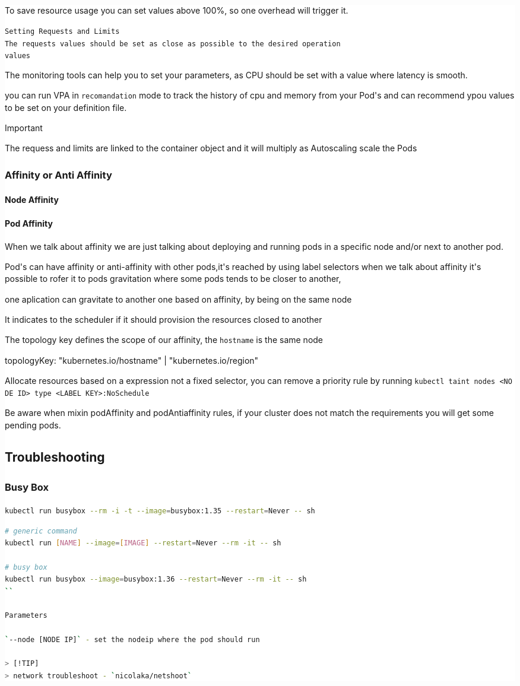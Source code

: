 To save resource usage you can set values above 100%, so one overhead will trigger it.

    Setting Requests and Limits
    The requests values should be set as close as possible to the desired operation
    values

The monitoring tools can help you to set your parameters, as CPU should be set with a
value where latency is smooth.

you can run VPA in ``recomandation`` mode to track the history of cpu and memory from
your Pod's and can recommend ypou values to be set on your definition file.

> [!IMPORTANT]
> The requess and limits are linked to the container object and it will multiply as
> Autoscaling scale the Pods

### Affinity or Anti Affinity

#### Node Affinity

#### Pod Affinity

When we talk about affinity we are just talking about deploying and running pods in a
specific node and/or next to another pod.

Pod's can have affinity or anti-affinity with other pods,it's reached by using label
selectors when we talk about affinity it's possible to rofer it to pods gravitation
where some pods tends to be closer to another,

one aplication can gravitate to another one based on affinity, by being on the same node

It indicates to the scheduler if it should provision the resources closed to another

The topology key defines the scope of our affinity, the ``hostname`` is the same node

topologyKey: "kubernetes.io/hostname" | "kubernetes.io/region"

Allocate resources based on a expression not a fixed selector, you can remove a priority rule by running ``kubectl taint nodes <NODE ID> type <LABEL KEY>:NoSchedule``

Be aware when mixin podAffinity and podAntiaffinity rules, if your cluster does not match the requirements you will get some pending pods.

## Troubleshooting

### Busy Box

```bash
kubectl run busybox --rm -i -t --image=busybox:1.35 --restart=Never -- sh
```

```bash
# generic command
kubectl run [NAME] --image=[IMAGE] --restart=Never --rm -it -- sh

# busy box
kubectl run busybox --image=busybox:1.36 --restart=Never --rm -it -- sh 
``

Parameters

`--node [NODE IP]` - set the nodeip where the pod should run

> [!TIP]
> network troubleshoot - `nicolaka/netshoot`
